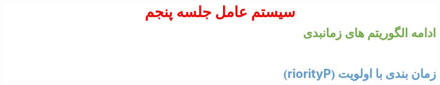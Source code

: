 
<html xmlns:v="urn:schemas-microsoft-com:vml"
xmlns:o="urn:schemas-microsoft-com:office:office"
xmlns:w="urn:schemas-microsoft-com:office:word"
xmlns:m="http://schemas.microsoft.com/office/2004/12/omml"
xmlns="http://www.w3.org/TR/REC-html40">

<head>
<meta http-equiv=Content-Type content="text/html; charset=windows-1252">
<meta name=ProgId content=Word.Document>
<meta name=Generator content="Microsoft Word 15">
<meta name=Originator content="Microsoft Word 15">
<link rel=File-List href="Lecture-5_files/filelist.xml">
<link rel=Edit-Time-Data href="Lecture-5_files/editdata.mso">

<link rel=themeData href="Lecture-5_files/themedata.thmx">
<link rel=colorSchemeMapping href="Lecture-5_files/colorschememapping.xml">

<style>

</style>

</head>

<body lang=EN-US style='tab-interval:.5in'>

<div class=WordSection1>

<p class=MsoNormal align=center style='text-align:center'><b><span lang=FA
dir=RTL style='font-size:22.0pt;line-height:107%;font-family:"B Nazanin";
color:red;mso-bidi-language:FA'>&#1587;&#1740;&#1587;&#1578;&#1605;
&#1593;&#1575;&#1605;&#1604; &#1580;&#1604;&#1587;&#1607;
&#1662;&#1606;&#1580;&#1605;</span></b><b><span style='font-size:22.0pt;
line-height:107%;mso-bidi-font-family:"B Nazanin";color:red;mso-bidi-language:
FA'><o:p></o:p></span></b></p>

<p class=MsoNormal align=right style='text-align:right'><b><span lang=FA
dir=RTL style='font-size:18.0pt;line-height:107%;font-family:"B Nazanin";
color:#70AD47;mso-themecolor:accent6;mso-bidi-language:FA'>&#1575;&#1583;&#1575;&#1605;&#1607;
&#1575;&#1604;&#1711;&#1608;&#1585;&#1740;&#1578;&#1605; &#1607;&#1575;&#1740;
&#1586;&#1605;&#1575;&#1606;&#1576;&#1583;&#1740;<o:p></o:p></span></b></p>

<p class=MsoNormal style='text-align:justify;text-justify:kashida;text-kashida:
0%'><b><span style='font-size:18.0pt;line-height:107%;mso-bidi-font-family:
"B Nazanin";color:#70AD47;mso-themecolor:accent6;mso-bidi-language:FA'><o:p>&nbsp;</o:p></span></b></p>

<p class=MsoNormal dir=RTL style='text-align:justify;text-justify:kashida;
text-kashida:0%;direction:rtl;unicode-bidi:embed'><b><span lang=FA
style='font-size:18.0pt;line-height:107%;font-family:"B Nazanin";color:#5B9BD5;
mso-themecolor:accent1;mso-bidi-language:FA'>&#1586;&#1605;&#1575;&#1606;
&#1576;&#1606;&#1583;&#1740; &#1576;&#1575;
&#1575;&#1608;&#1604;&#1608;&#1740;&#1578; (</span></b><b><span dir=LTR
style='font-size:18.0pt;line-height:107%;mso-bidi-font-family:Calibri;
color:#5B9BD5;mso-themecolor:accent1;mso-bidi-language:FA'>P</span></b><b><span
dir=LTR style='font-size:18.0pt;line-height:107%;mso-bidi-font-family:"B Nazanin";
color:#5B9BD5;mso-themecolor:accent1;mso-bidi-language:FA'>riority</span></b><span
dir=RTL></span><b><span lang=FA style='font-size:18.0pt;line-height:107%;
font-family:"B Nazanin";color:#5B9BD5;mso-themecolor:accent1;mso-bidi-language:
FA'><span dir=RTL></span>)<o:p></o:p></span></b></p>
